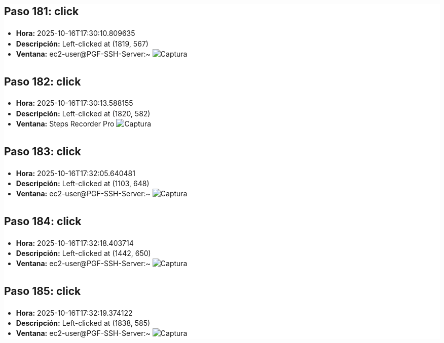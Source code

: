 ## Paso 181: click
- **Hora:** 2025-10-16T17:30:10.809635
- **Descripción:** Left-clicked at (1819, 567)
- **Ventana:** ec2-user@PGF-SSH-Server:~
![Captura](Capturas/step_180_20251016_173010_714656.png)

## Paso 182: click
- **Hora:** 2025-10-16T17:30:13.588155
- **Descripción:** Left-clicked at (1820, 582)
- **Ventana:** Steps Recorder Pro
![Captura](Capturas/step_181_20251016_173013_492686.png)

## Paso 183: click
- **Hora:** 2025-10-16T17:32:05.640481
- **Descripción:** Left-clicked at (1103, 648)
- **Ventana:** ec2-user@PGF-SSH-Server:~
![Captura](Capturas/step_182_20251016_173205_532933.png)

## Paso 184: click
- **Hora:** 2025-10-16T17:32:18.403714
- **Descripción:** Left-clicked at (1442, 650)
- **Ventana:** ec2-user@PGF-SSH-Server:~
![Captura](Capturas/step_183_20251016_173218_248860.png)

## Paso 185: click
- **Hora:** 2025-10-16T17:32:19.374122
- **Descripción:** Left-clicked at (1838, 585)
- **Ventana:** ec2-user@PGF-SSH-Server:~
![Captura](Capturas/step_184_20251016_173219_240303.png)

